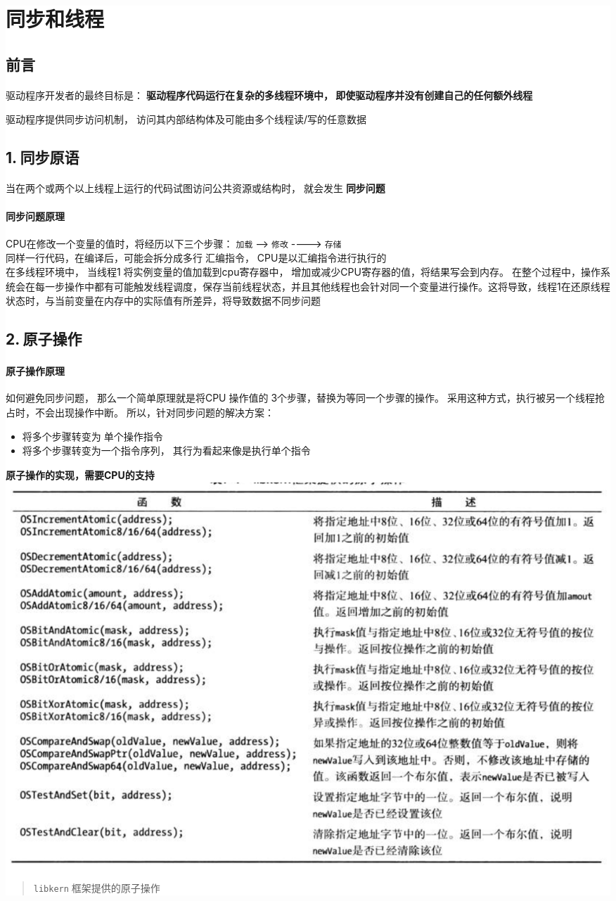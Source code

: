 # 同步和线程  

## 前言 
驱动程序开发者的最终目标是： __驱动程序代码运行在复杂的多线程环境中， 即使驱动程序并没有创建自己的任何额外线程__  

驱动程序提供同步访问机制， 访问其内部结构体及可能由多个线程读/写的任意数据   

## 1. 同步原语  
当在两个或两个以上线程上运行的代码试图访问公共资源或结构时， 就会发生 __同步问题__   

#### 同步问题原理  
CPU在修改一个变量的值时，将经历以下三个步骤： `加载` --> `修改` ----> `存储`   
同样一行代码，在编译后，可能会拆分成多行 汇编指令， CPU是以汇编指令进行执行的  
在多线程环境中， 当线程1 将实例变量的值加载到cpu寄存器中， 增加或减少CPU寄存器的值，将结果写会到内存。 在整个过程中，操作系统会在每一步操作中都有可能触发线程调度，保存当前线程状态，并且其他线程也会针对同一个变量进行操作。这将导致，线程1在还原线程状态时，与当前变量在内存中的实际值有所差异，将导致数据不同步问题   



## 2. 原子操作   

#### 原子操作原理   
如何避免同步问题， 那么一个简单原理就是将CPU 操作值的 3个步骤，替换为等同一个步骤的操作。   采用这种方式，执行被另一个线程抢占时，不会出现操作中断。 所以，针对同步问题的解决方案： 
* 将多个步骤转变为 单个操作指令  
* 将多个步骤转变为一个指令序列， 其行为看起来像是执行单个指令  

__原子操作的实现，需要CPU的支持__  
![图 0](image/1693033426056-16638c3b61bccc5f01e2c8fc1a90a1653bf9a90524e5a5a1bf10d1f86562e5f8.png)  
>  `libkern` 框架提供的原子操作   
